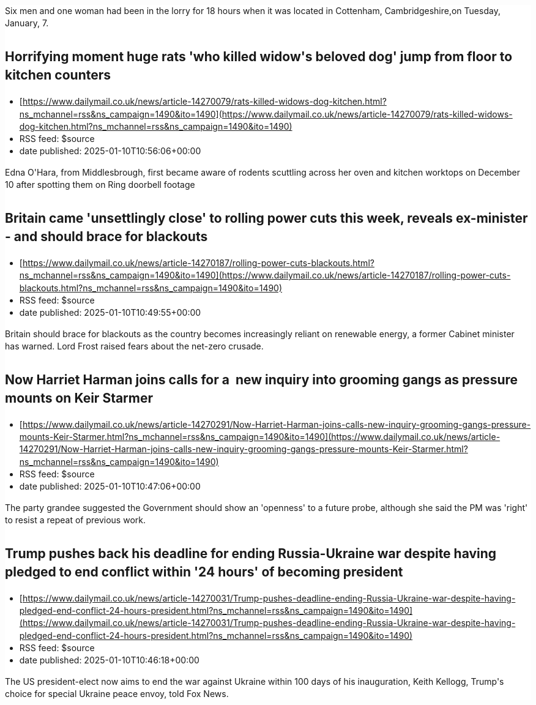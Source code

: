 Six men and one woman had been in the lorry for 18 hours when it was located in Cottenham, Cambridgeshire,on Tuesday, January, 7.

## Horrifying moment huge rats 'who killed widow's beloved dog' jump from floor to kitchen counters
 - [https://www.dailymail.co.uk/news/article-14270079/rats-killed-widows-dog-kitchen.html?ns_mchannel=rss&ns_campaign=1490&ito=1490](https://www.dailymail.co.uk/news/article-14270079/rats-killed-widows-dog-kitchen.html?ns_mchannel=rss&ns_campaign=1490&ito=1490)
 - RSS feed: $source
 - date published: 2025-01-10T10:56:06+00:00

Edna O'Hara, from Middlesbrough, first became aware of rodents scuttling across her oven and kitchen worktops on December 10 after spotting them on Ring doorbell footage

## Britain came 'unsettlingly close' to rolling power cuts this week, reveals ex-minister - and should brace for blackouts
 - [https://www.dailymail.co.uk/news/article-14270187/rolling-power-cuts-blackouts.html?ns_mchannel=rss&ns_campaign=1490&ito=1490](https://www.dailymail.co.uk/news/article-14270187/rolling-power-cuts-blackouts.html?ns_mchannel=rss&ns_campaign=1490&ito=1490)
 - RSS feed: $source
 - date published: 2025-01-10T10:49:55+00:00

Britain should brace for blackouts as the country becomes increasingly reliant on renewable energy, a former Cabinet minister has warned. Lord Frost raised fears about the net-zero crusade.

## Now Harriet Harman joins calls for a  new inquiry into grooming gangs as pressure mounts on Keir Starmer
 - [https://www.dailymail.co.uk/news/article-14270291/Now-Harriet-Harman-joins-calls-new-inquiry-grooming-gangs-pressure-mounts-Keir-Starmer.html?ns_mchannel=rss&ns_campaign=1490&ito=1490](https://www.dailymail.co.uk/news/article-14270291/Now-Harriet-Harman-joins-calls-new-inquiry-grooming-gangs-pressure-mounts-Keir-Starmer.html?ns_mchannel=rss&ns_campaign=1490&ito=1490)
 - RSS feed: $source
 - date published: 2025-01-10T10:47:06+00:00

The party grandee suggested the Government should show an 'openness' to a future probe, although she said the PM was 'right' to resist a repeat of previous work.

## Trump pushes back his deadline for ending Russia-Ukraine war despite having pledged to end conflict within '24 hours' of becoming president
 - [https://www.dailymail.co.uk/news/article-14270031/Trump-pushes-deadline-ending-Russia-Ukraine-war-despite-having-pledged-end-conflict-24-hours-president.html?ns_mchannel=rss&ns_campaign=1490&ito=1490](https://www.dailymail.co.uk/news/article-14270031/Trump-pushes-deadline-ending-Russia-Ukraine-war-despite-having-pledged-end-conflict-24-hours-president.html?ns_mchannel=rss&ns_campaign=1490&ito=1490)
 - RSS feed: $source
 - date published: 2025-01-10T10:46:18+00:00

The US president-elect now aims to end the war against Ukraine within 100 days of his inauguration, Keith Kellogg, Trump's choice for special Ukraine peace envoy, told Fox News.
